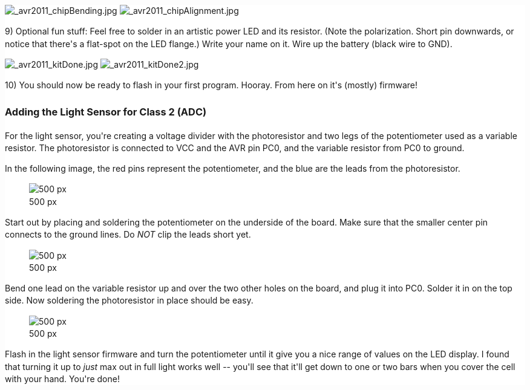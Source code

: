 <img src="_avr2011_chipBending.jpg" title="_avr2011_chipBending.jpg"
width="400" alt="_avr2011_chipBending.jpg" />
<img src="_avr2011_chipAlignment.jpg" title="_avr2011_chipAlignment.jpg"
width="400" alt="_avr2011_chipAlignment.jpg" />

9\) Optional fun stuff: Feel free to solder in an artistic power LED and
its resistor. (Note the polarization. Short pin downwards, or notice
that there's a flat-spot on the LED flange.) Write your name on it. Wire
up the battery (black wire to GND).

<img src="_avr2011_kitDone.jpg" title="_avr2011_kitDone.jpg" width="400"
alt="_avr2011_kitDone.jpg" />
<img src="_avr2011_kitDone2.jpg" title="_avr2011_kitDone2.jpg"
width="400" alt="_avr2011_kitDone2.jpg" />

10\) You should now be ready to flash in your first program. Hooray.
From here on it's (mostly) firmware!

### Adding the Light Sensor for Class 2 (ADC)

For the light sensor, you're creating a voltage divider with the
photoresistor and two legs of the potentiometer used as a variable
resistor. The photoresistor is connected to VCC and the AVR pin PC0, and
the variable resistor from PC0 to ground.

In the following image, the red pins represent the potentiometer, and
the blue are the leads from the photoresistor.

<figure>
<img src="_avr2011_bare_board_annotated_small.jpg" title="500 px" />
<figcaption>500 px</figcaption>
</figure>

Start out by placing and soldering the potentiometer on the underside of
the board. Make sure that the smaller center pin connects to the ground
lines. Do _NOT_ clip the leads short yet.

<figure>
<img src="_avr2011_board_bottom.jpg" title="500 px" />
<figcaption>500 px</figcaption>
</figure>

Bend one lead on the variable resistor up and over the two other holes
on the board, and plug it into PC0. Solder it in on the top side. Now
soldering the photoresistor in place should be easy.

<figure>
<img src="_avr2011_board_topside_soldered.jpg" title="500 px" />
<figcaption>500 px</figcaption>
</figure>

Flash in the light sensor firmware and turn the potentiometer until it
give you a nice range of values on the LED display. I found that turning
it up to _just_ max out in full light works well -- you'll see that
it'll get down to one or two bars when you cover the cell with your
hand. You're done!

